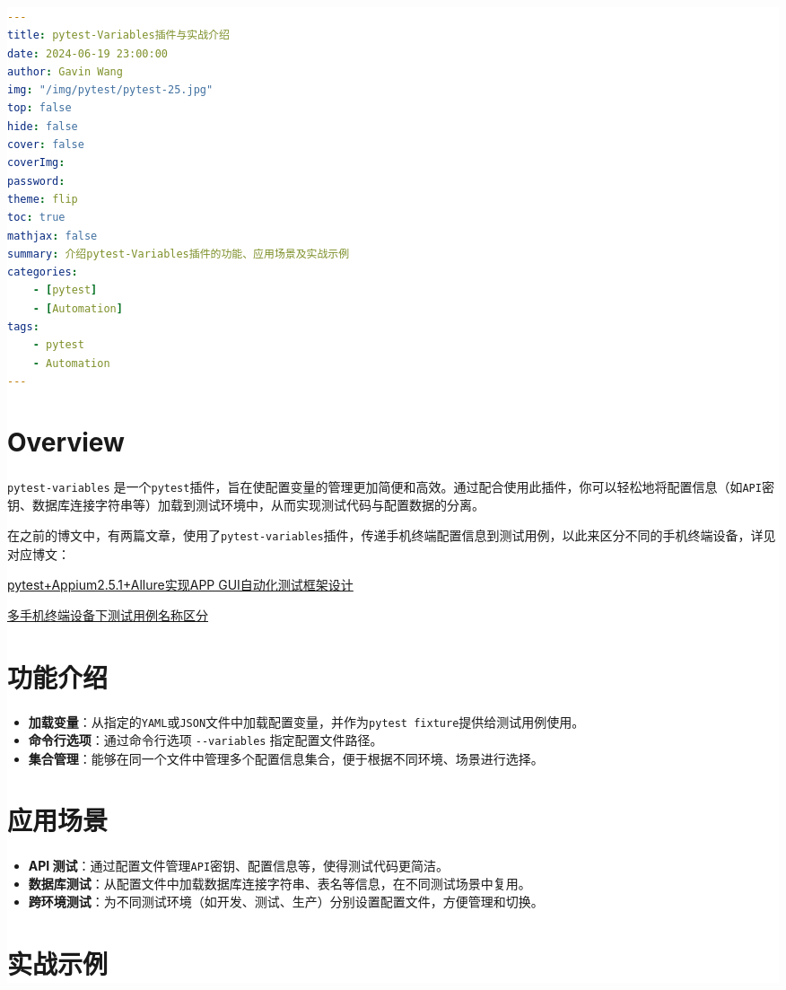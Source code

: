 ```yaml
---
title: pytest-Variables插件与实战介绍
date: 2024-06-19 23:00:00
author: Gavin Wang
img: "/img/pytest/pytest-25.jpg"
top: false
hide: false
cover: false
coverImg:
password:
theme: flip
toc: true
mathjax: false
summary: 介绍pytest-Variables插件的功能、应用场景及实战示例
categories:
    - [pytest]
    - [Automation]
tags:
    - pytest
    - Automation
---
```



# Overview

`pytest-variables` 是一个`pytest`插件，旨在使配置变量的管理更加简便和高效。通过配合使用此插件，你可以轻松地将配置信息（如`API`密钥、数据库连接字符串等）加载到测试环境中，从而实现测试代码与配置数据的分离。

在之前的博文中，有两篇文章，使用了`pytest-variables`插件，传递手机终端配置信息到测试用例，以此来区分不同的手机终端设备，详见对应博文：

[pytest+Appium2.5.1+Allure实现APP GUI自动化测试框架设计](https://gavin-wang-note.github.io/2024/04/20/pytest_appium_allure_app_gui/)

[多手机终端设备下测试用例名称区分](https://gavin-wang-note.github.io/2024/05/07/refine_appium_framework/)


# 功能介绍

- **加载变量**：从指定的`YAML`或`JSON`文件中加载配置变量，并作为`pytest fixture`提供给测试用例使用。
- **命令行选项**：通过命令行选项 `--variables` 指定配置文件路径。
- **集合管理**：能够在同一个文件中管理多个配置信息集合，便于根据不同环境、场景进行选择。

# 应用场景

- **API 测试**：通过配置文件管理`API`密钥、配置信息等，使得测试代码更简洁。
- **数据库测试**：从配置文件中加载数据库连接字符串、表名等信息，在不同测试场景中复用。
- **跨环境测试**：为不同测试环境（如开发、测试、生产）分别设置配置文件，方便管理和切换。

# 实战示例
